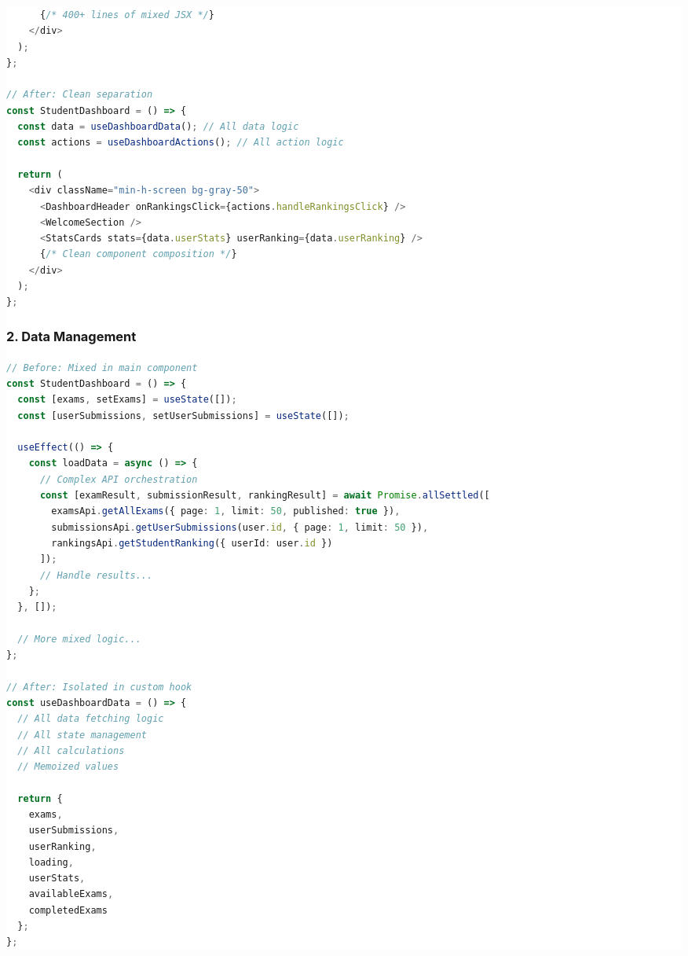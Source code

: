 ```typescript
      {/* 400+ lines of mixed JSX */}
    </div>
  );
};

// After: Clean separation
const StudentDashboard = () => {
  const data = useDashboardData(); // All data logic
  const actions = useDashboardActions(); // All action logic

  return (
    <div className="min-h-screen bg-gray-50">
      <DashboardHeader onRankingsClick={actions.handleRankingsClick} />
      <WelcomeSection />
      <StatsCards stats={data.userStats} userRanking={data.userRanking} />
      {/* Clean component composition */}
    </div>
  );
};
```

### 2. **Data Management**
```typescript
// Before: Mixed in main component
const StudentDashboard = () => {
  const [exams, setExams] = useState([]);
  const [userSubmissions, setUserSubmissions] = useState([]);
  
  useEffect(() => {
    const loadData = async () => {
      // Complex API orchestration
      const [examResult, submissionResult, rankingResult] = await Promise.allSettled([
        examsApi.getAllExams({ page: 1, limit: 50, published: true }),
        submissionsApi.getUserSubmissions(user.id, { page: 1, limit: 50 }),
        rankingsApi.getStudentRanking({ userId: user.id })
      ]);
      // Handle results...
    };
  }, []);
  
  // More mixed logic...
};

// After: Isolated in custom hook
const useDashboardData = () => {
  // All data fetching logic
  // All state management
  // All calculations
  // Memoized values
  
  return {
    exams,
    userSubmissions,
    userRanking,
    loading,
    userStats,
    availableExams,
    completedExams
  };
};
```
